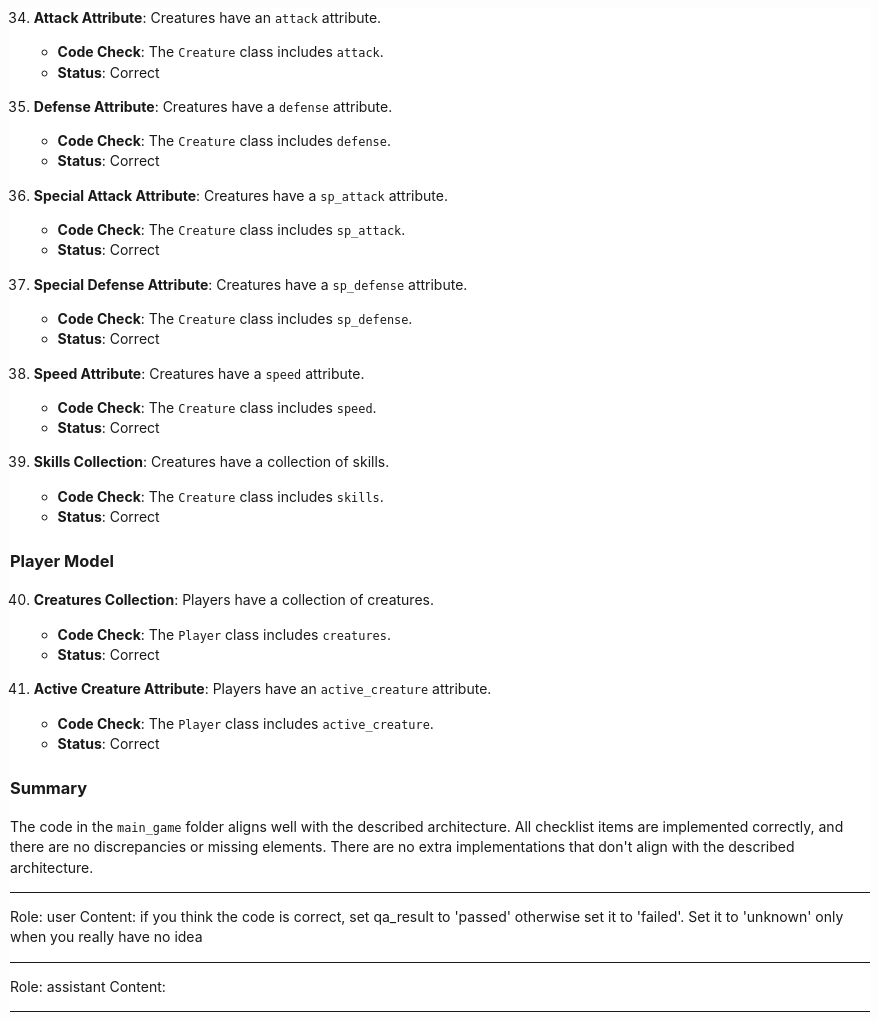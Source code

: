 34. **Attack Attribute**: Creatures have an `attack` attribute.
    - **Code Check**: The `Creature` class includes `attack`.
    - **Status**: Correct

35. **Defense Attribute**: Creatures have a `defense` attribute.
    - **Code Check**: The `Creature` class includes `defense`.
    - **Status**: Correct

36. **Special Attack Attribute**: Creatures have a `sp_attack` attribute.
    - **Code Check**: The `Creature` class includes `sp_attack`.
    - **Status**: Correct

37. **Special Defense Attribute**: Creatures have a `sp_defense` attribute.
    - **Code Check**: The `Creature` class includes `sp_defense`.
    - **Status**: Correct

38. **Speed Attribute**: Creatures have a `speed` attribute.
    - **Code Check**: The `Creature` class includes `speed`.
    - **Status**: Correct

39. **Skills Collection**: Creatures have a collection of skills.
    - **Code Check**: The `Creature` class includes `skills`.
    - **Status**: Correct

### Player Model

40. **Creatures Collection**: Players have a collection of creatures.
    - **Code Check**: The `Player` class includes `creatures`.
    - **Status**: Correct

41. **Active Creature Attribute**: Players have an `active_creature` attribute.
    - **Code Check**: The `Player` class includes `active_creature`.
    - **Status**: Correct

### Summary

The code in the `main_game` folder aligns well with the described architecture. All checklist items are implemented correctly, and there are no discrepancies or missing elements. There are no extra implementations that don't align with the described architecture.
__________________
Role: user
Content: if you think the code is correct, set qa_result to 'passed' otherwise set it to 'failed'. Set it to 'unknown' only when you really have no idea
__________________
Role: assistant
Content: 
__________________

